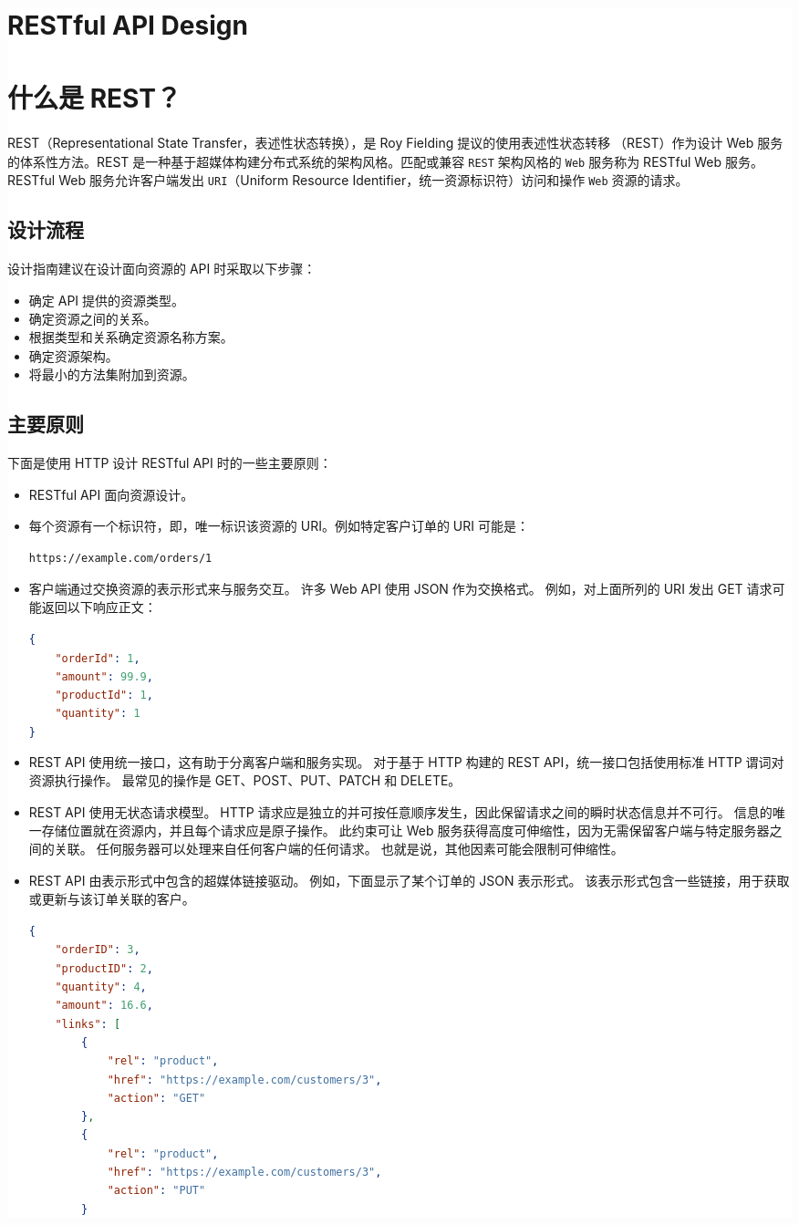 # RESTful API Design

# 什么是 REST？

REST（Representational State Transfer，表述性状态转换），是 Roy Fielding 提议的使用表述性状态转移 （REST）作为设计 Web 服务的体系性方法。REST 是一种基于超媒体构建分布式系统的架构风格。匹配或兼容 `REST` 架构风格的 `Web` 服务称为 RESTful Web 服务。RESTful Web 服务允许客户端发出 `URI`（Uniform Resource Identifier，统一资源标识符）访问和操作 `Web` 资源的请求。

## 设计流程

设计指南建议在设计面向资源的 API 时采取以下步骤：

- 确定 API 提供的资源类型。
- 确定资源之间的关系。
- 根据类型和关系确定资源名称方案。
- 确定资源架构。
- 将最小的方法集附加到资源。

## 主要原则

下面是使用 HTTP 设计 RESTful API 时的一些主要原则：

- RESTful API 面向资源设计。

- 每个资源有一个标识符，即，唯一标识该资源的 URI。例如特定客户订单的 URI 可能是：

  ```
  https://example.com/orders/1
  ```

- 客户端通过交换资源的表示形式来与服务交互。 许多 Web API 使用 JSON 作为交换格式。 例如，对上面所列的 URI 发出 GET 请求可能返回以下响应正文：

  ```json
  {
      "orderId": 1,
      "amount": 99.9,
      "productId": 1,
      "quantity": 1
  }
  ```

- REST API 使用统一接口，这有助于分离客户端和服务实现。 对于基于 HTTP 构建的 REST API，统一接口包括使用标准 HTTP 谓词对资源执行操作。 最常见的操作是 GET、POST、PUT、PATCH 和 DELETE。

- REST API 使用无状态请求模型。 HTTP 请求应是独立的并可按任意顺序发生，因此保留请求之间的瞬时状态信息并不可行。 信息的唯一存储位置就在资源内，并且每个请求应是原子操作。 此约束可让 Web 服务获得高度可伸缩性，因为无需保留客户端与特定服务器之间的关联。 任何服务器可以处理来自任何客户端的任何请求。 也就是说，其他因素可能会限制可伸缩性。

- REST API 由表示形式中包含的超媒体链接驱动。 例如，下面显示了某个订单的 JSON 表示形式。 该表示形式包含一些链接，用于获取或更新与该订单关联的客户。

  ```json
  {
      "orderID": 3,
      "productID": 2,
      "quantity": 4,
      "amount": 16.6,
      "links": [
          {
              "rel": "product",
              "href": "https://example.com/customers/3",
              "action": "GET"
          },
          {
              "rel": "product",
              "href": "https://example.com/customers/3",
              "action": "PUT"
          }
  ```